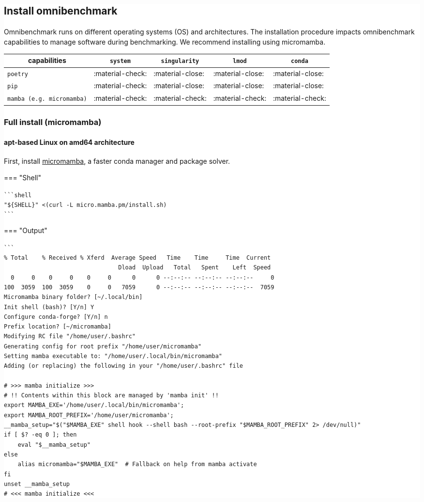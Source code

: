 ## Install omnibenchmark

Omnibenchmark runs on different operating systems (OS) and architectures. The installation procedure impacts omnibenchmark capabilities to manage software during benchmarking. We recommend installing using micromamba.


| capabilities              |  `system`           | `singularity`      |     `lmod`        |      `conda`         | 
| -----------               |  -------------------| ----------------   | ----------------- |  ----------------    | 
| `poetry`                  |  :material-check:   | :material-close:   | :material-close:  | :material-close:     |
| `pip`                     |  :material-check:   | :material-close:   | :material-close:  | :material-close:     |
| `mamba (e.g. micromamba)` |  :material-check:   | :material-check:   | :material-check:  | :material-check:     |



### Full install (micromamba)

#### apt-based Linux on amd64 architecture

First, install [micromamba](https://mamba.readthedocs.io/en/latest/installation/micromamba-installation.html), a faster conda manager and package solver.
    
=== "Shell"

    ```shell
    "${SHELL}" <(curl -L micro.mamba.pm/install.sh)
    ```

=== "Output"

    ```
    % Total    % Received % Xferd  Average Speed   Time    Time     Time  Current
                                     Dload  Upload   Total   Spent    Left  Speed
      0     0    0     0    0     0      0      0 --:--:-- --:--:-- --:--:--     0
    100  3059  100  3059    0     0   7059      0 --:--:-- --:--:-- --:--:--  7059
    Micromamba binary folder? [~/.local/bin] 
    Init shell (bash)? [Y/n] Y
    Configure conda-forge? [Y/n] n
    Prefix location? [~/micromamba] 
    Modifying RC file "/home/user/.bashrc"
    Generating config for root prefix "/home/user/micromamba"
    Setting mamba executable to: "/home/user/.local/bin/micromamba"
    Adding (or replacing) the following in your "/home/user/.bashrc" file
    
    # >>> mamba initialize >>>
    # !! Contents within this block are managed by 'mamba init' !!
    export MAMBA_EXE='/home/user/.local/bin/micromamba';
    export MAMBA_ROOT_PREFIX='/home/user/micromamba';
    __mamba_setup="$("$MAMBA_EXE" shell hook --shell bash --root-prefix "$MAMBA_ROOT_PREFIX" 2> /dev/null)"
    if [ $? -eq 0 ]; then
        eval "$__mamba_setup"
    else
        alias micromamba="$MAMBA_EXE"  # Fallback on help from mamba activate
    fi
    unset __mamba_setup
    # <<< mamba initialize <<<
    